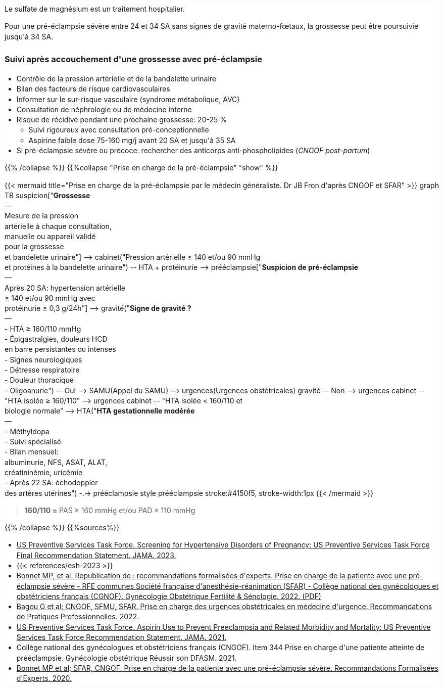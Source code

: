 Le sulfate de magnésium est un traitement hospitalier.

Pour une pré-éclampsie sévère entre 24 et 34 SA sans signes de gravité materno-fœtaux, la grossesse peut être poursuivie jusqu'à 34 SA.

### Suivi après accouchement d'une grossesse avec pré-éclampsie

- Contrôle de la pression artérielle et de la bandelette urinaire
- Bilan des facteurs de risque cardiovasculaires
- Informer sur le sur-risque vasculaire (syndrome métabolique, AVC)
- Consultation de néphrologie ou de médecine interne
- Risque de récidive pendant une prochaine grossesse: 20-25 %
  - Suivi rigoureux avec consultation pré-conceptionnelle
  - Aspirine faible dose 75-160 mg/j avant 20 SA et jusqu'à 35 SA
- Si pré-éclampsie sévère ou précoce: rechercher des anticorps anti-phospholipides (*CNGOF post-partum*)

{{% /collapse %}}
{{%collapse "Prise en charge de la pré-éclampsie" "show" %}}

{{< mermaid title="Prise en charge de la pré-éclampsie par le médecin généraliste. Dr JB Fron d'après CNGOF et SFAR" >}}
graph TB
  suspicion["<b>Grossesse</b><br>—<br>Mesure de la pression<br>artérielle à chaque consultation,<br>manuelle ou appareil validé<br>pour la grossesse<br>et bandelette urinaire"] --> cabinet("Pression artérielle ≥ 140 et/ou 90 mmHg<br>et protéines à la bandelette urinaire") -- HTA + protéinurie --> prééclampsie["<b>Suspicion de pré-éclampsie</b><br>—<br>Après 20 SA: hypertension artérielle<br>≥ 140 et/ou 90 mmHg avec<br>protéinurie ≥ 0,3 g/24h"] --> gravité("<b>Signe de gravité ?</b><br>—<br>- HTA ≥ 160/110 mmHg<br>- Épigastralgies, douleurs HCD<br>en barre persistantes ou intenses<br>- Signes neurologiques<br>- Détresse respiratoire<br>- Douleur thoracique<br>- Oligoanurie") -- Oui --> SAMU(Appel du SAMU) --> urgences(Urgences obstétricales)
    gravité -- Non --> urgences
      cabinet -- "HTA isolée ≥ 160/110" --> urgences
      cabinet -- "HTA isolée &lt; 160/110 et<br>biologie normale" --> HTA("<b>HTA gestationnelle modérée</b><br>—<br>- Méthyldopa<br>- Suivi spécialisé<br>- Bilan mensuel:<br>albuminurie, NFS, ASAT, ALAT,<br>créatininémie, uricémie<br>- Après 22 SA: échodoppler<br>des artères utérines") -.-> prééclampsie
  style prééclampsie stroke:#4150f5, stroke-width:1px
{{< /mermaid >}}

> **160/110 =** PAS ≥ 160 mmHg et/ou PAD ≥ 110 mmHg

{{% /collapse %}}
{{%sources%}}

- [US Preventive Services Task Force. Screening for Hypertensive Disorders of Pregnancy: US Preventive Services Task Force Final Recommendation Statement. JAMA. 2023.](https://jamanetwork.com/journals/jama/fullarticle/2809680)
- {{< references/esh-2023 >}}
- [Bonnet MP, et al. Republication de : recommandations formalisées d'experts. Prise en charge de la patiente avec une pré-éclampsie sévère - RFE communes Société française d'anesthésie-réanimation (SFAR) - Collège national des gynécologues et obstétriciens français (CGNOF). Gynécologie Obstétrique Fertilité & Sénologie. 2022. (PDF)](https://cngof.fr/app/pdf/RPC//RPC%20DU%20CNGOF/Obst%C3%A9trique/Complications%20de%20la%20grossesse/Pr%C3%A9%20%C3%A9clampsie%202022-severe%20RFE.pdf?x60010)
- [Bagou G et al; CNGOF, SFMU, SFAR. Prise en charge des urgences obstétricales en médecine d'urgence. Recommandations de Pratiques Professionnelles. 2022.](https://sfar.org/prise-en-charge-des-urgences-obstetricales-en-medecine-durgence/)
- [US Preventive Services Task Force. Aspirin Use to Prevent Preeclampsia and Related Morbidity and Mortality: US Preventive Services Task Force Recommendation Statement. JAMA. 2021.](https://jamanetwork.com/journals/jama/fullarticle/2784499)
- Collège national des gynécologues et obstétriciens français (CNGOF). Item 344 Prise en charge d'une patiente atteinte de prééclampsie. Gynécologie obstétrique Réussir son DFASM. 2021.
- [Bonnet MP et al; SFAR, CNGOF. Prise en charge de la patiente avec une pré-éclampsie sévère. Recommandations Formalisées d'Experts. 2020.](https://cngof.fr/app/pdf/RPC//RPC%20DU%20CNGOF/Obst%C3%A9trique/Complications%20de%20la%20grossesse/Pr%C3%A9%20%C3%A9clampsie%202020%20RFE.pdf?x60010)